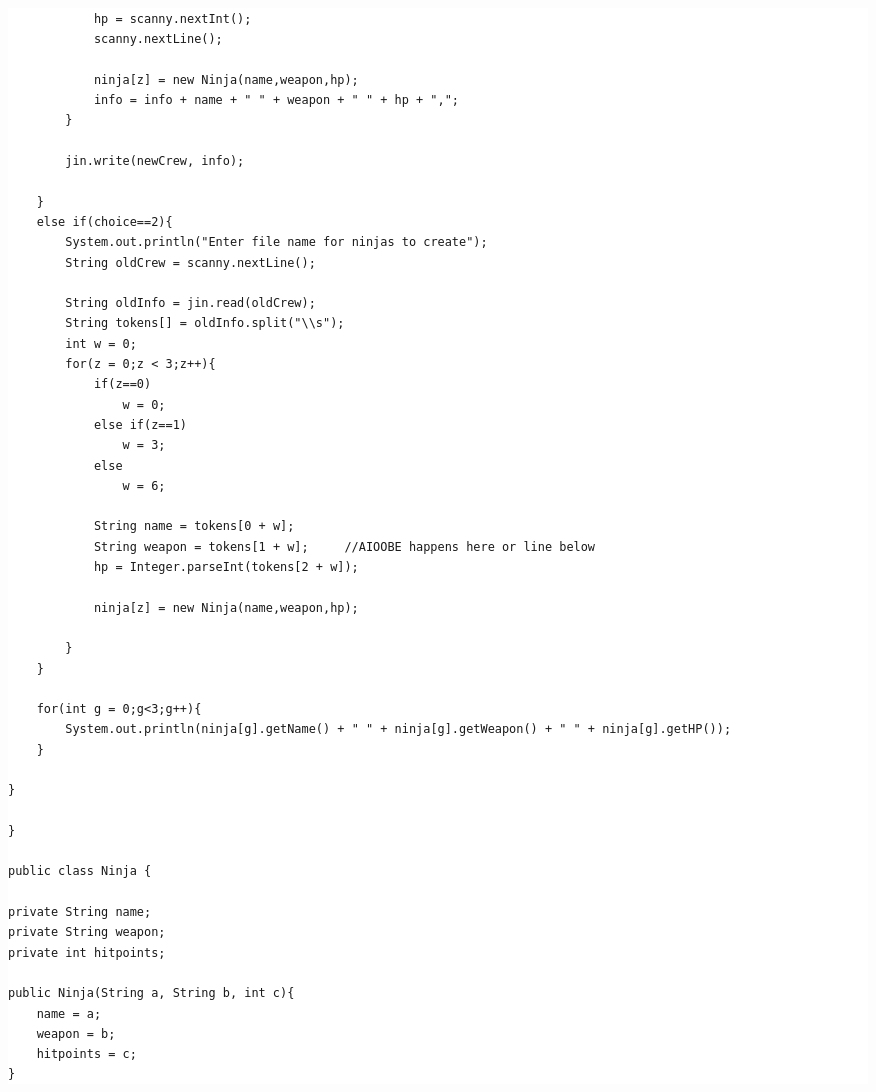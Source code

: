 ```
            hp = scanny.nextInt();
            scanny.nextLine();

            ninja[z] = new Ninja(name,weapon,hp);
            info = info + name + " " + weapon + " " + hp + ",";
        }

        jin.write(newCrew, info);

    }
    else if(choice==2){
        System.out.println("Enter file name for ninjas to create");
        String oldCrew = scanny.nextLine();

        String oldInfo = jin.read(oldCrew);
        String tokens[] = oldInfo.split("\\s");
        int w = 0;
        for(z = 0;z < 3;z++){
            if(z==0)
                w = 0;
            else if(z==1)
                w = 3;
            else
                w = 6;

            String name = tokens[0 + w];
            String weapon = tokens[1 + w];     //AIOOBE happens here or line below
            hp = Integer.parseInt(tokens[2 + w]);

            ninja[z] = new Ninja(name,weapon,hp);

        }
    }

    for(int g = 0;g<3;g++){
        System.out.println(ninja[g].getName() + " " + ninja[g].getWeapon() + " " + ninja[g].getHP());
    }

}

}

public class Ninja {

private String name;
private String weapon;
private int hitpoints;

public Ninja(String a, String b, int c){
    name = a;
    weapon = b;
    hitpoints = c;
} 
```
